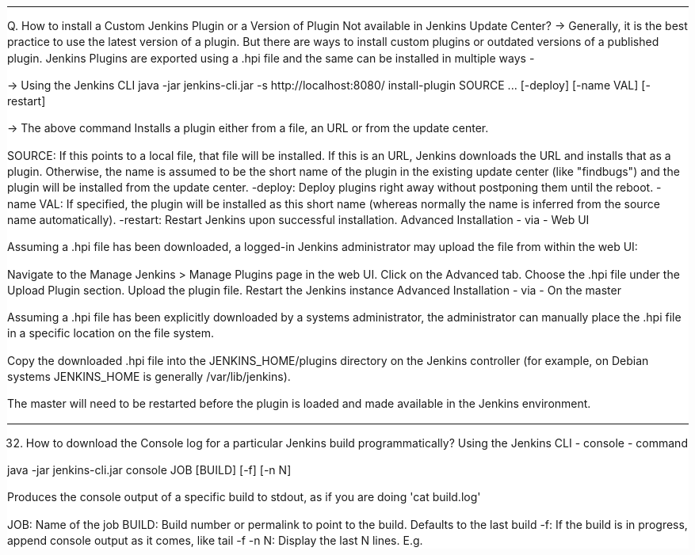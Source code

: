 -------------------------------------------------------------------------------------------------------------------------------------------------------------------------------------
Q. How to install a Custom Jenkins Plugin or a Version of Plugin Not available in Jenkins Update Center?
-> Generally, it is the best practice to use the latest version of a plugin. But there are ways to install custom plugins or outdated 
versions of a published plugin. Jenkins Plugins are exported using a .hpi file and the same can be installed in multiple ways -

-> Using the Jenkins CLI
java -jar jenkins-cli.jar -s http://localhost:8080/ install-plugin SOURCE ... [-deploy] [-name VAL] [-restart]

-> The above command Installs a plugin either from a file, an URL or from the update center.

SOURCE: If this points to a local file, that file will be installed. If this is an URL, Jenkins downloads the URL and installs that
as a plugin. Otherwise, the name is assumed to be the short name of the plugin in the existing update center (like "findbugs") and 
the plugin will be installed from the update center.
-deploy: Deploy plugins right away without postponing them until the reboot.
-name VAL: If specified, the plugin will be installed as this short name (whereas normally the name is inferred from the source name 
automatically).
-restart: Restart Jenkins upon successful installation.
Advanced Installation - via - Web UI

Assuming a .hpi file has been downloaded, a logged-in Jenkins administrator may upload the file from within the web UI:

Navigate to the Manage Jenkins > Manage Plugins page in the web UI.
Click on the Advanced tab.
Choose the .hpi file under the Upload Plugin section.
Upload the plugin file.
Restart the Jenkins instance
Advanced Installation - via - On the master

Assuming a .hpi file has been explicitly downloaded by a systems administrator, the administrator can manually place the .hpi file in 
a specific location on the file system.

Copy the downloaded .hpi file into the JENKINS_HOME/plugins directory on the Jenkins controller (for example, on Debian systems 
JENKINS_HOME is generally /var/lib/jenkins).

The master will need to be restarted before the plugin is loaded and made available in the Jenkins environment.

-------------------------------------------------------------------------------------------------------------------------------------------------------------------------------------
32. How to download the Console log for a particular Jenkins build programmatically?
Using the Jenkins CLI - console - command

java -jar jenkins-cli.jar console JOB [BUILD] [-f] [-n N]

Produces the console output of a specific build to stdout, as if you are doing 'cat build.log'

JOB: Name of the job
BUILD: Build number or permalink to point to the build. Defaults to the last build
-f: If the build is in progress, append console output as it comes, like tail -f
-n N: Display the last N lines.
E.g.
